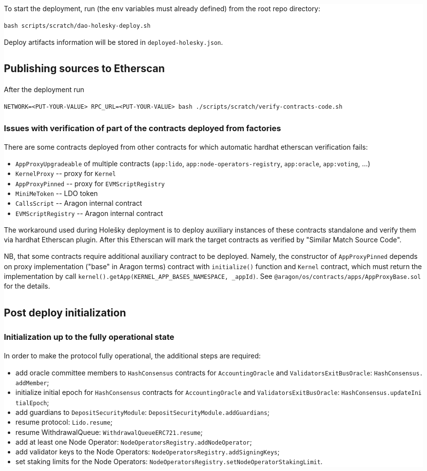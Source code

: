 To start the deployment, run (the env variables must already defined) from the root repo directory:

```shell
bash scripts/scratch/dao-holesky-deploy.sh
```

Deploy artifacts information will be stored in `deployed-holesky.json`.

## Publishing sources to Etherscan

After the deployment run

```shell
NETWORK=<PUT-YOUR-VALUE> RPC_URL=<PUT-YOUR-VALUE> bash ./scripts/scratch/verify-contracts-code.sh
```

### Issues with verification of part of the contracts deployed from factories

There are some contracts deployed from other contracts for which automatic hardhat etherscan verification fails:

- `AppProxyUpgradeable` of multiple contracts (`app:lido`, `app:node-operators-registry`, `app:oracle`,
  `app:voting`, ...)
- `KernelProxy` -- proxy for `Kernel`
- `AppProxyPinned` -- proxy for `EVMScriptRegistry`
- `MiniMeToken` -- LDO token
- `CallsScript` -- Aragon internal contract
- `EVMScriptRegistry` -- Aragon internal contract

The workaround used during Holešky deployment is to deploy auxiliary instances of these contracts standalone and verify
them via hardhat Etherscan plugin. After this Etherscan will mark the target contracts as verified by "Similar Match
Source Code".

NB, that some contracts require additional auxiliary contract to be deployed. Namely, the constructor of
`AppProxyPinned` depends on proxy implementation ("base" in Aragon terms) contract with `initialize()` function and
`Kernel` contract, which must return the implementation by call `kernel().getApp(KERNEL_APP_BASES_NAMESPACE, _appId)`.
See `@aragon/os/contracts/apps/AppProxyBase.sol` for the details.

## Post deploy initialization

### Initialization up to the fully operational state

In order to make the protocol fully operational, the additional steps are required:

- add oracle committee members to `HashConsensus` contracts for `AccountingOracle` and `ValidatorsExitBusOracle`:
  `HashConsensus.addMember`;
- initialize initial epoch for `HashConsensus` contracts for `AccountingOracle` and `ValidatorsExitBusOracle`:
  `HashConsensus.updateInitialEpoch`;
- add guardians to `DepositSecurityModule`: `DepositSecurityModule.addGuardians`;
- resume protocol: `Lido.resume`;
- resume WithdrawalQueue: `WithdrawalQueueERC721.resume`;
- add at least one Node Operator: `NodeOperatorsRegistry.addNodeOperator`;
- add validator keys to the Node Operators: `NodeOperatorsRegistry.addSigningKeys`;
- set staking limits for the Node Operators: `NodeOperatorsRegistry.setNodeOperatorStakingLimit`.
